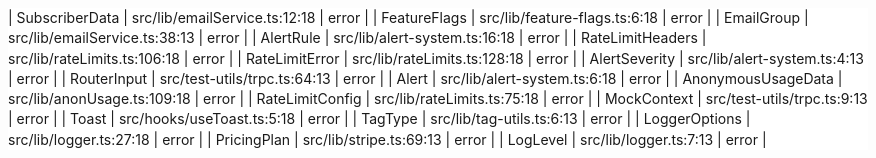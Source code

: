 | SubscriberData           | src/lib/emailService.ts:12:18                                       | error    |
| FeatureFlags             | src/lib/feature-flags.ts:6:18                                       | error    |
| EmailGroup               | src/lib/emailService.ts:38:13                                       | error    |
| AlertRule                | src/lib/alert-system.ts:16:18                                       | error    |
| RateLimitHeaders         | src/lib/rateLimits.ts:106:18                                        | error    |
| RateLimitError           | src/lib/rateLimits.ts:128:18                                        | error    |
| AlertSeverity            | src/lib/alert-system.ts:4:13                                        | error    |
| RouterInput              | src/test-utils/trpc.ts:64:13                                        | error    |
| Alert                    | src/lib/alert-system.ts:6:18                                        | error    |
| AnonymousUsageData       | src/lib/anonUsage.ts:109:18                                         | error    |
| RateLimitConfig          | src/lib/rateLimits.ts:75:18                                         | error    |
| MockContext              | src/test-utils/trpc.ts:9:13                                         | error    |
| Toast                    | src/hooks/useToast.ts:5:18                                          | error    |
| TagType                  | src/lib/tag-utils.ts:6:13                                           | error    |
| LoggerOptions            | src/lib/logger.ts:27:18                                             | error    |
| PricingPlan              | src/lib/stripe.ts:69:13                                             | error    |
| LogLevel                 | src/lib/logger.ts:7:13                                              | error    |

